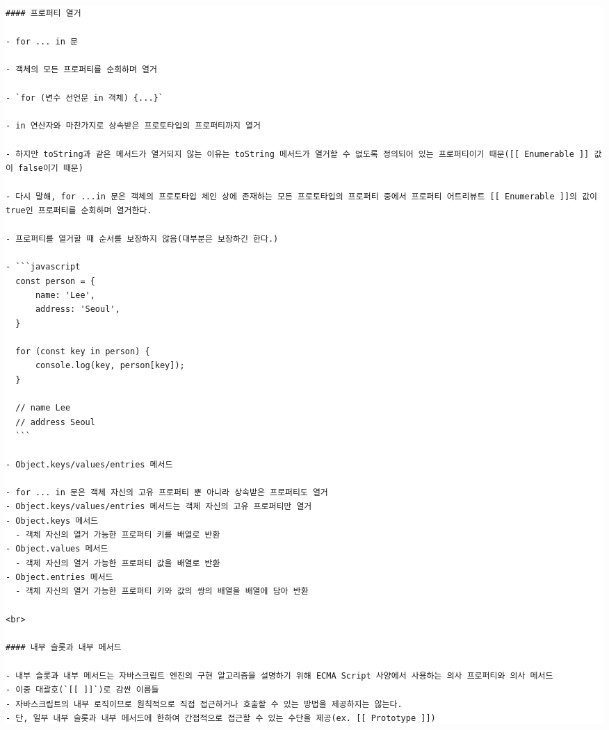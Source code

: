   ```
#### 프로퍼티 열거

- for ... in 문

  - 객체의 모든 프로퍼티를 순회하며 열거

  - `for (변수 선언문 in 객체) {...}`

  - in 연산자와 마찬가지로 상속받은 프로토타입의 프로퍼티까지 열거

  - 하지만 toString과 같은 메서드가 열거되지 않는 이유는 toString 메서드가 열거할 수 없도록 정의되어 있는 프로퍼티이기 때문([[ Enumerable ]] 값이 false이기 때문)

  - 다시 말해, for ...in 문은 객체의 프로토타입 체인 상에 존재하는 모든 프로토타입의 프로퍼티 중에서 프로퍼티 어트리뷰트 [[ Enumerable ]]의 값이 true인 프로퍼티를 순회하며 열거한다. 

  - 프로퍼티를 열거할 때 순서를 보장하지 않음(대부분은 보장하긴 한다.)

  - ```javascript
    const person = {
    	name: 'Lee',
        address: 'Seoul',
    }
    
    for (const key in person) {
        console.log(key, person[key]);
    }
    
    // name Lee
    // address Seoul
    ```

- Object.keys/values/entries 메서드

  - for ... in 문은 객체 자신의 고유 프로퍼티 뿐 아니라 상속받은 프로퍼티도 열거
  - Object.keys/values/entries 메서드는 객체 자신의 고유 프로퍼티만 열거
  - Object.keys 메서드
    - 객체 자신의 열거 가능한 프로퍼티 키를 배열로 반환
  - Object.values 메서드
    - 객체 자신의 열거 가능한 프로퍼티 값을 배열로 반환
  - Object.entries 메서드
    - 객체 자신의 열거 가능한 프로퍼티 키와 값의 쌍의 배열을 배열에 담아 반환

<br>

#### 내부 슬롯과 내부 메서드

- 내부 슬롯과 내부 메서드는 자바스크립트 엔진의 구현 알고리즘을 설명하기 위해 ECMA Script 사양에서 사용하는 의사 프로퍼티와 의사 메서드
- 이중 대괄호(`[[ ]]`)로 감싼 이름들
- 자바스크립트의 내부 로직이므로 원칙적으로 직접 접근하거나 호출할 수 있는 방법을 제공하지는 않는다.
- 단, 일부 내부 슬롯과 내부 메서드에 한하여 간접적으로 접근할 수 있는 수단을 제공(ex. [[ Prototype ]])
